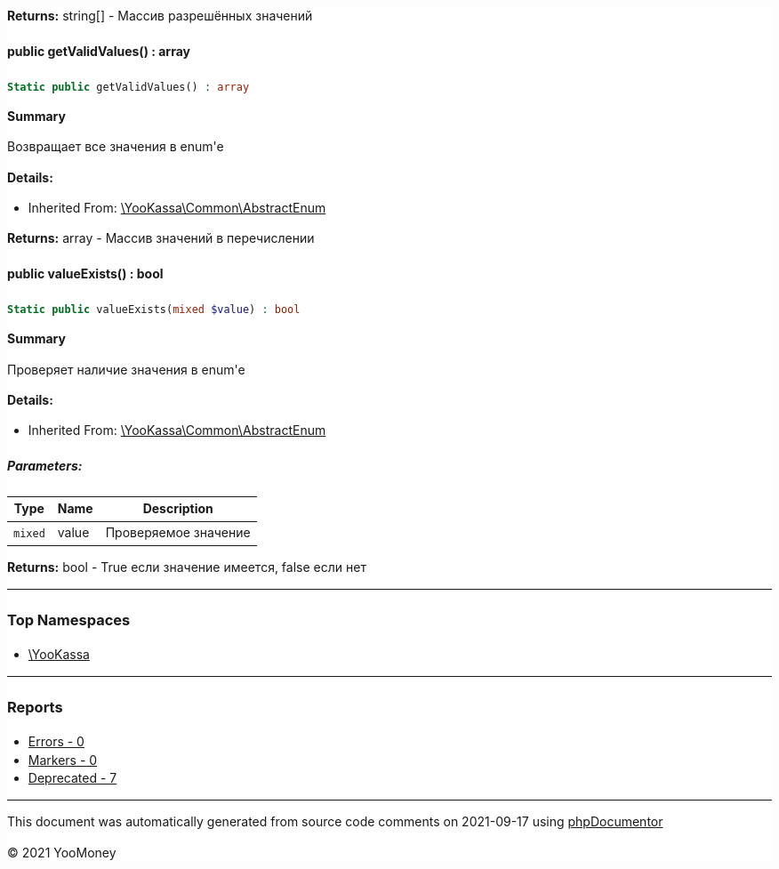 **Returns:** string[] - Массив разрешённых значений


<a name="method_getValidValues" class="anchor"></a>
#### public getValidValues() : array

```php
Static public getValidValues() : array
```

**Summary**

Возвращает все значения в enum'e

**Details:**
* Inherited From: [\YooKassa\Common\AbstractEnum](../classes/YooKassa-Common-AbstractEnum.md)

**Returns:** array - Массив значений в перечислении


<a name="method_valueExists" class="anchor"></a>
#### public valueExists() : bool

```php
Static public valueExists(mixed $value) : bool
```

**Summary**

Проверяет наличие значения в enum'e

**Details:**
* Inherited From: [\YooKassa\Common\AbstractEnum](../classes/YooKassa-Common-AbstractEnum.md)
##### Parameters:
| Type | Name | Description |
| ---- | ---- | ----------- |
| <code lang="php">mixed</code> | value  | Проверяемое значение |

**Returns:** bool - True если значение имеется, false если нет



---

### Top Namespaces

* [\YooKassa](../namespaces/yookassa.md)

---

### Reports
* [Errors - 0](../reports/errors.md)
* [Markers - 0](../reports/markers.md)
* [Deprecated - 7](../reports/deprecated.md)

---

This document was automatically generated from source code comments on 2021-09-17 using [phpDocumentor](http://www.phpdoc.org/)

&copy; 2021 YooMoney